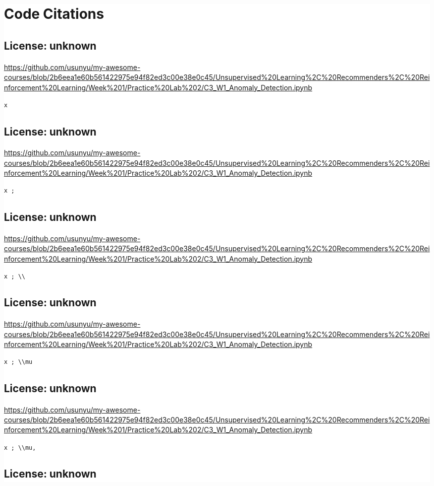 # Code Citations

## License: unknown

https://github.com/usunyu/my-awesome-courses/blob/2b6eea1e60b561422975e94f82ed3c00e38e0c45/Unsupervised%20Learning%2C%20Recommenders%2C%20Reinforcement%20Learning/Week%201/Practice%20Lab%202/C3_W1_Anomaly_Detection.ipynb

```
x
```

## License: unknown

https://github.com/usunyu/my-awesome-courses/blob/2b6eea1e60b561422975e94f82ed3c00e38e0c45/Unsupervised%20Learning%2C%20Recommenders%2C%20Reinforcement%20Learning/Week%201/Practice%20Lab%202/C3_W1_Anomaly_Detection.ipynb

```
x ;
```

## License: unknown

https://github.com/usunyu/my-awesome-courses/blob/2b6eea1e60b561422975e94f82ed3c00e38e0c45/Unsupervised%20Learning%2C%20Recommenders%2C%20Reinforcement%20Learning/Week%201/Practice%20Lab%202/C3_W1_Anomaly_Detection.ipynb

```
x ; \\
```

## License: unknown

https://github.com/usunyu/my-awesome-courses/blob/2b6eea1e60b561422975e94f82ed3c00e38e0c45/Unsupervised%20Learning%2C%20Recommenders%2C%20Reinforcement%20Learning/Week%201/Practice%20Lab%202/C3_W1_Anomaly_Detection.ipynb

```
x ; \\mu
```

## License: unknown

https://github.com/usunyu/my-awesome-courses/blob/2b6eea1e60b561422975e94f82ed3c00e38e0c45/Unsupervised%20Learning%2C%20Recommenders%2C%20Reinforcement%20Learning/Week%201/Practice%20Lab%202/C3_W1_Anomaly_Detection.ipynb

```
x ; \\mu,
```

## License: unknown
